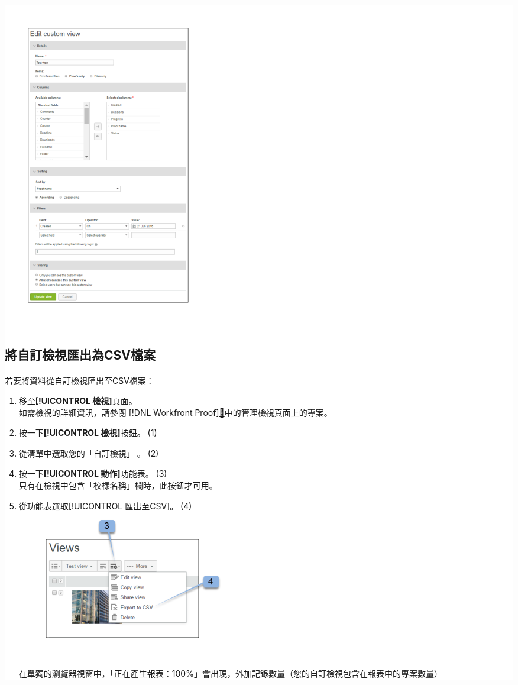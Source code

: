    ![Edit_custom_view_page__1_.png](assets/edit-custom-view-page--1--350x543.png)

## 將自訂檢視匯出為CSV檔案

若要將資料從自訂檢視匯出至CSV檔案：

1. 移至&#x200B;**[!UICONTROL 檢視]**&#x200B;頁面。\
   如需檢視的詳細資訊，請參閱 [!DNL Workfront Proof][&#128279;](../../../workfront-proof/wp-work-proofsfiles/manage-your-work/manage-items-on-views-page.md)中的管理檢視頁面上的專案。

1. 按一下&#x200B;**[!UICONTROL 檢視]**&#x200B;按鈕。 (1)
1. 從清單中選取您的「自訂檢視」 。 (2)
1. 按一下&#x200B;**[!UICONTROL 動作]**&#x200B;功能表。 (3)\
   只有在檢視中包含「校樣名稱」欄時，此按鈕才可用。

1. 從功能表選取[!UICONTROL 匯出至CSV]。 (4)\
   ![exporting_custom_view.png](assets/exporting-custom-view-350x258.png)\
   在單獨的瀏覽器視窗中，「正在產生報表：100%」會出現，外加記錄數量（您的自訂檢視包含在報表中的專案數量）
